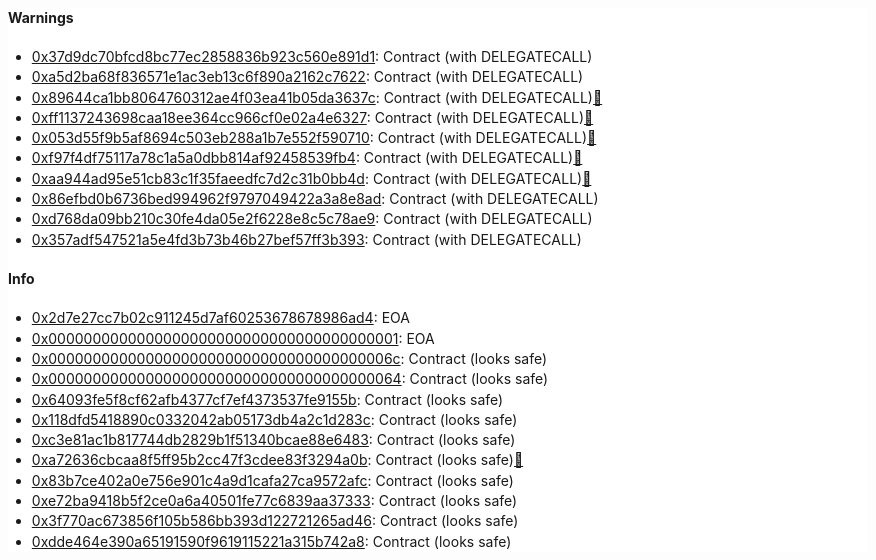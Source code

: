 #### Warnings

- [0x37d9dc70bfcd8bc77ec2858836b923c560e891d1](https://arbiscan.io/address/0x37d9dc70bfcd8bc77ec2858836b923c560e891d1): Contract (with DELEGATECALL)
- [0xa5d2ba68f836571e1ac3eb13c6f890a2162c7622](https://arbiscan.io/address/0xa5d2ba68f836571e1ac3eb13c6f890a2162c7622): Contract (with DELEGATECALL)
- [0x89644ca1bb8064760312ae4f03ea41b05da3637c](https://arbiscan.io/address/0x89644ca1bb8064760312ae4f03ea41b05da3637c): Contract (with DELEGATECALL)[:ghost:](https://github.com/bgd-labs/aave-address-book "GovernanceV3Arbitrum.PAYLOADS_CONTROLLER")
- [0xff1137243698caa18ee364cc966cf0e02a4e6327](https://arbiscan.io/address/0xff1137243698caa18ee364cc966cf0e02a4e6327): Contract (with DELEGATECALL)[:ghost:](https://github.com/bgd-labs/aave-address-book "AaveV3Arbitrum.ACL_ADMIN, GovernanceV3Arbitrum.EXECUTOR_LVL_1")
- [0x053d55f9b5af8694c503eb288a1b7e552f590710](https://arbiscan.io/address/0x053d55f9b5af8694c503eb288a1b7e552f590710): Contract (with DELEGATECALL)[:ghost:](https://github.com/bgd-labs/aave-address-book "AaveV3Arbitrum.COLLECTOR")
- [0xf97f4df75117a78c1a5a0dbb814af92458539fb4](https://arbiscan.io/address/0xf97f4df75117a78c1a5a0dbb814af92458539fb4): Contract (with DELEGATECALL)[:ghost:](https://github.com/bgd-labs/aave-address-book "AaveV3Arbitrum.ASSETS.LINK.UNDERLYING")
- [0xaa944ad95e51cb83c1f35faeedfc7d2c31b0bb4d](https://arbiscan.io/address/0xaa944ad95e51cb83c1f35faeedfc7d2c31b0bb4d): Contract (with DELEGATECALL)[:ghost:](https://github.com/bgd-labs/aave-address-book "MiscArbitrum.AAVE_CL_ROBOT_OPERATOR")
- [0x86efbd0b6736bed994962f9797049422a3a8e8ad](https://arbiscan.io/address/0x86efbd0b6736bed994962f9797049422a3a8e8ad): Contract (with DELEGATECALL)
- [0xd768da09bb210c30fe4da05e2f6228e8c5c78ae9](https://arbiscan.io/address/0xd768da09bb210c30fe4da05e2f6228e8c5c78ae9): Contract (with DELEGATECALL)
- [0x357adf547521a5e4fd3b73b46b27bef57ff3b393](https://arbiscan.io/address/0x357adf547521a5e4fd3b73b46b27bef57ff3b393): Contract (with DELEGATECALL)

#### Info

- [0x2d7e27cc7b02c911245d7af60253678678986ad4](https://arbiscan.io/address/0x2d7e27cc7b02c911245d7af60253678678986ad4): EOA
- [0x0000000000000000000000000000000000000001](https://arbiscan.io/address/0x0000000000000000000000000000000000000001): EOA
- [0x000000000000000000000000000000000000006c](https://arbiscan.io/address/0x000000000000000000000000000000000000006c): Contract (looks safe)
- [0x0000000000000000000000000000000000000064](https://arbiscan.io/address/0x0000000000000000000000000000000000000064): Contract (looks safe)
- [0x64093fe5f8cf62afb4377cf7ef4373537fe9155b](https://arbiscan.io/address/0x64093fe5f8cf62afb4377cf7ef4373537fe9155b): Contract (looks safe)
- [0x118dfd5418890c0332042ab05173db4a2c1d283c](https://arbiscan.io/address/0x118dfd5418890c0332042ab05173db4a2c1d283c): Contract (looks safe)
- [0xc3e81ac1b817744db2829b1f51340bcae88e6483](https://arbiscan.io/address/0xc3e81ac1b817744db2829b1f51340bcae88e6483): Contract (looks safe)
- [0xa72636cbcaa8f5ff95b2cc47f3cdee83f3294a0b](https://arbiscan.io/address/0xa72636cbcaa8f5ff95b2cc47f3cdee83f3294a0b): Contract (looks safe)[:ghost:](https://github.com/bgd-labs/aave-address-book "AaveV3Arbitrum.ACL_MANAGER")
- [0x83b7ce402a0e756e901c4a9d1cafa27ca9572afc](https://arbiscan.io/address/0x83b7ce402a0e756e901c4a9d1cafa27ca9572afc): Contract (looks safe)
- [0xe72ba9418b5f2ce0a6a40501fe77c6839aa37333](https://arbiscan.io/address/0xe72ba9418b5f2ce0a6a40501fe77c6839aa37333): Contract (looks safe)
- [0x3f770ac673856f105b586bb393d122721265ad46](https://arbiscan.io/address/0x3f770ac673856f105b586bb393d122721265ad46): Contract (looks safe)
- [0xdde464e390a65191590f9619115221a315b742a8](https://arbiscan.io/address/0xdde464e390a65191590f9619115221a315b742a8): Contract (looks safe)

